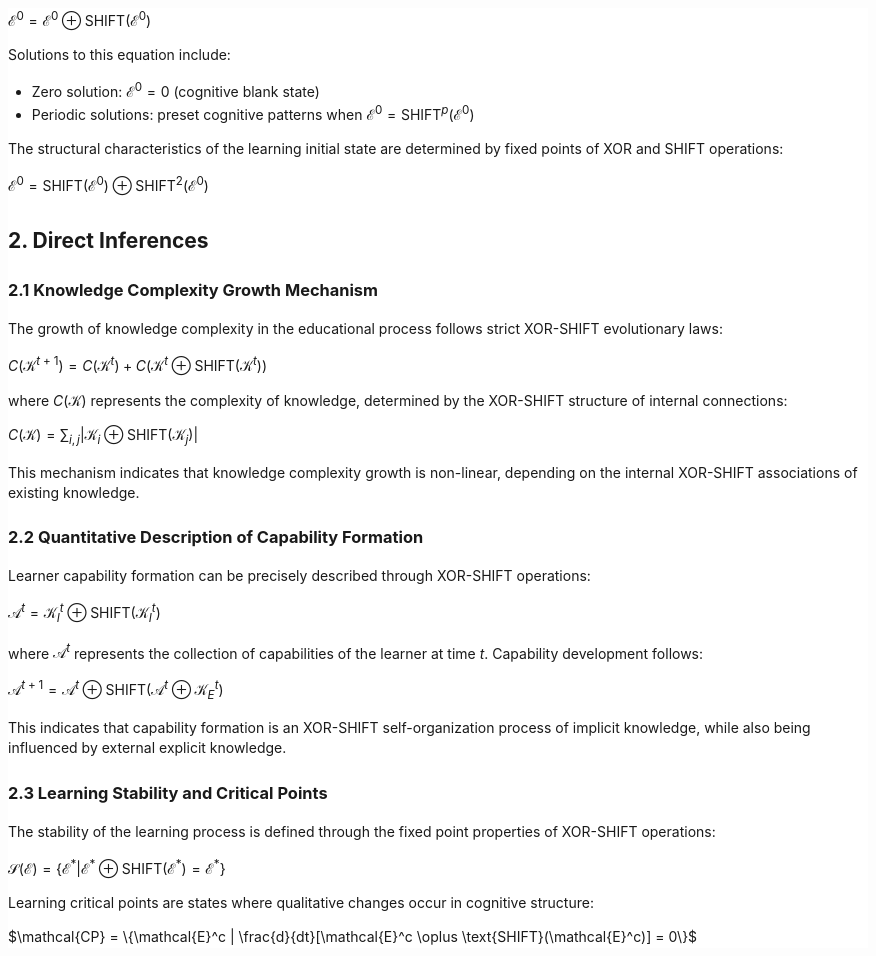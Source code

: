$`\mathcal{E}^0 = \mathcal{E}^0 \oplus \text{SHIFT}(\mathcal{E}^0)`$

Solutions to this equation include:
- Zero solution: $`\mathcal{E}^0 = 0`$ (cognitive blank state)
- Periodic solutions: preset cognitive patterns when $`\mathcal{E}^0 = \text{SHIFT}^p(\mathcal{E}^0)`$

The structural characteristics of the learning initial state are determined by fixed points of XOR and SHIFT operations:

$`\mathcal{E}^0 = \text{SHIFT}(\mathcal{E}^0) \oplus \text{SHIFT}^2(\mathcal{E}^0)`$

## 2. Direct Inferences

### 2.1 Knowledge Complexity Growth Mechanism

The growth of knowledge complexity in the educational process follows strict XOR-SHIFT evolutionary laws:

$`C(\mathcal{K}^{t+1}) = C(\mathcal{K}^{t}) + C(\mathcal{K}^{t} \oplus \text{SHIFT}(\mathcal{K}^{t}))`$

where $`C(\mathcal{K})`$ represents the complexity of knowledge, determined by the XOR-SHIFT structure of internal connections:

$`C(\mathcal{K}) = \sum_{i,j} |\mathcal{K}_i \oplus \text{SHIFT}(\mathcal{K}_j)|`$

This mechanism indicates that knowledge complexity growth is non-linear, depending on the internal XOR-SHIFT associations of existing knowledge.

### 2.2 Quantitative Description of Capability Formation

Learner capability formation can be precisely described through XOR-SHIFT operations:

$`\mathcal{A}^t = \mathcal{K}_I^t \oplus \text{SHIFT}(\mathcal{K}_I^t)`$

where $`\mathcal{A}^t`$ represents the collection of capabilities of the learner at time $`t`$. Capability development follows:

$`\mathcal{A}^{t+1} = \mathcal{A}^{t} \oplus \text{SHIFT}(\mathcal{A}^{t} \oplus \mathcal{K}_E^{t})`$

This indicates that capability formation is an XOR-SHIFT self-organization process of implicit knowledge, while also being influenced by external explicit knowledge.

### 2.3 Learning Stability and Critical Points

The stability of the learning process is defined through the fixed point properties of XOR-SHIFT operations:

$`\mathcal{S}(\mathcal{E}) = \{\mathcal{E}^* | \mathcal{E}^* \oplus \text{SHIFT}(\mathcal{E}^*) = \mathcal{E}^*\}`$

Learning critical points are states where qualitative changes occur in cognitive structure:

$`\mathcal{CP} = \{\mathcal{E}^c | \frac{d}{dt}[\mathcal{E}^c \oplus \text{SHIFT}(\mathcal{E}^c)] = 0\}`$
